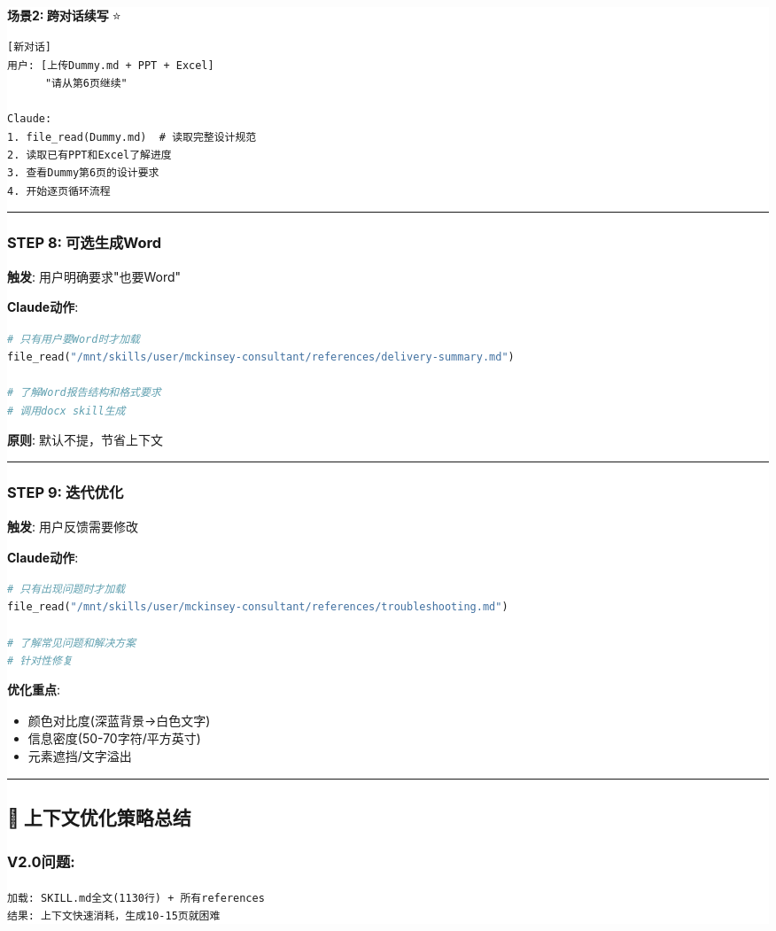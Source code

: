 **场景2: 跨对话续写** ⭐
```
[新对话]
用户: [上传Dummy.md + PPT + Excel]
      "请从第6页继续"

Claude:
1. file_read(Dummy.md)  # 读取完整设计规范
2. 读取已有PPT和Excel了解进度
3. 查看Dummy第6页的设计要求
4. 开始逐页循环流程
```

---

### STEP 8: 可选生成Word

**触发**: 用户明确要求"也要Word"

**Claude动作**:
```python
# 只有用户要Word时才加载
file_read("/mnt/skills/user/mckinsey-consultant/references/delivery-summary.md")

# 了解Word报告结构和格式要求
# 调用docx skill生成
```

**原则**: 默认不提，节省上下文

---

### STEP 9: 迭代优化

**触发**: 用户反馈需要修改

**Claude动作**:
```python
# 只有出现问题时才加载
file_read("/mnt/skills/user/mckinsey-consultant/references/troubleshooting.md")

# 了解常见问题和解决方案
# 针对性修复
```

**优化重点**:
- 颜色对比度(深蓝背景→白色文字)
- 信息密度(50-70字符/平方英寸)
- 元素遮挡/文字溢出

---

## 🎯 上下文优化策略总结

### V2.0问题:
```
加载: SKILL.md全文(1130行) + 所有references
结果: 上下文快速消耗，生成10-15页就困难
```
